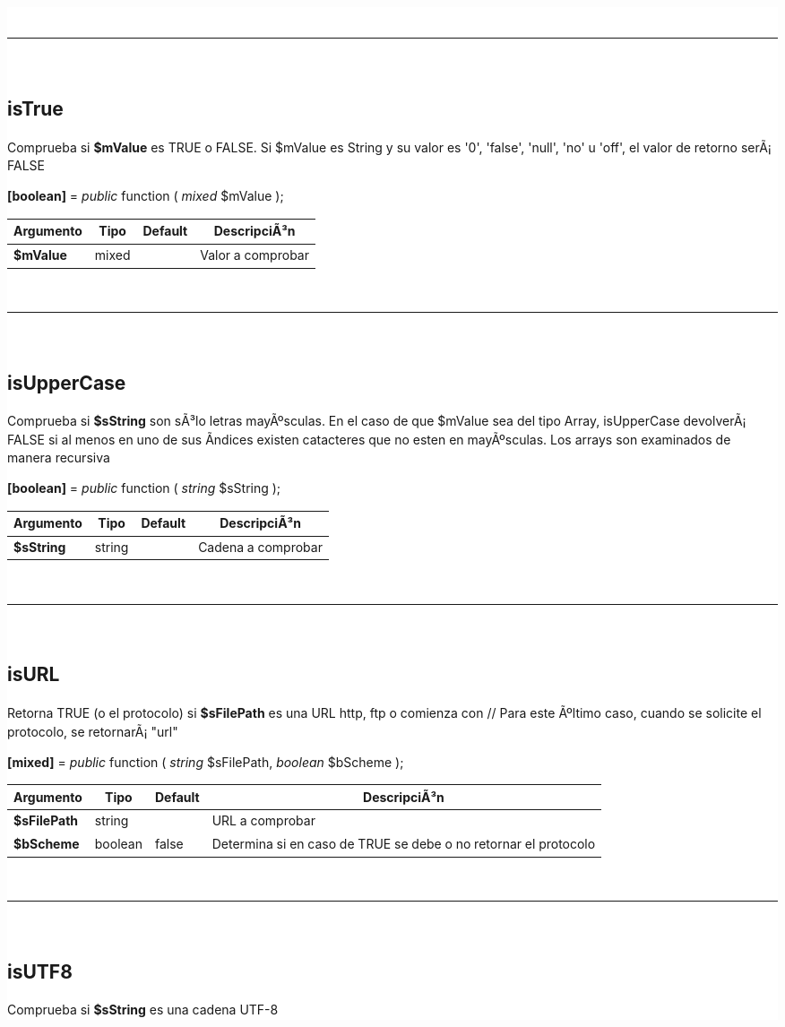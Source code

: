 &nbsp;
___
&nbsp;

## isTrue
Comprueba si **\$mValue** es TRUE o FALSE. Si \$mValue es String y su valor es '0', 'false', 'null', 'no' u 'off', el valor de retorno serÃ¡ FALSE  

**[boolean]** =  *public* function ( *mixed* \$mValue );  

|Argumento|Tipo|Default|DescripciÃ³n|
|---|---|---|---|
|**\$mValue**|mixed||Valor a comprobar|

&nbsp;
___
&nbsp;

## isUpperCase
Comprueba si **\$sString** son sÃ³lo letras mayÃºsculas. En el caso de que \$mValue sea del tipo Array, isUpperCase devolverÃ¡ FALSE si al menos en uno de sus Ã­ndices existen catacteres que no esten en mayÃºsculas.
Los arrays son examinados de manera recursiva  

**[boolean]** =  *public* function ( *string* \$sString );  

|Argumento|Tipo|Default|DescripciÃ³n|
|---|---|---|---|
|**\$sString**|string||Cadena a comprobar|

&nbsp;
___
&nbsp;

## isURL
Retorna TRUE (o el protocolo) si **\$sFilePath** es una URL http, ftp o comienza con //
Para este Ãºltimo caso, cuando se solicite el protocolo, se retornarÃ¡ "url"  

**[mixed]** =  *public* function ( *string* \$sFilePath, *boolean* \$bScheme );  

|Argumento|Tipo|Default|DescripciÃ³n|
|---|---|---|---|
|**\$sFilePath**|string||URL a comprobar|
|**\$bScheme**|boolean|false|Determina si en caso de TRUE se debe o no retornar el protocolo|

&nbsp;
___
&nbsp;

## isUTF8
Comprueba si **\$sString** es una cadena UTF-8  
